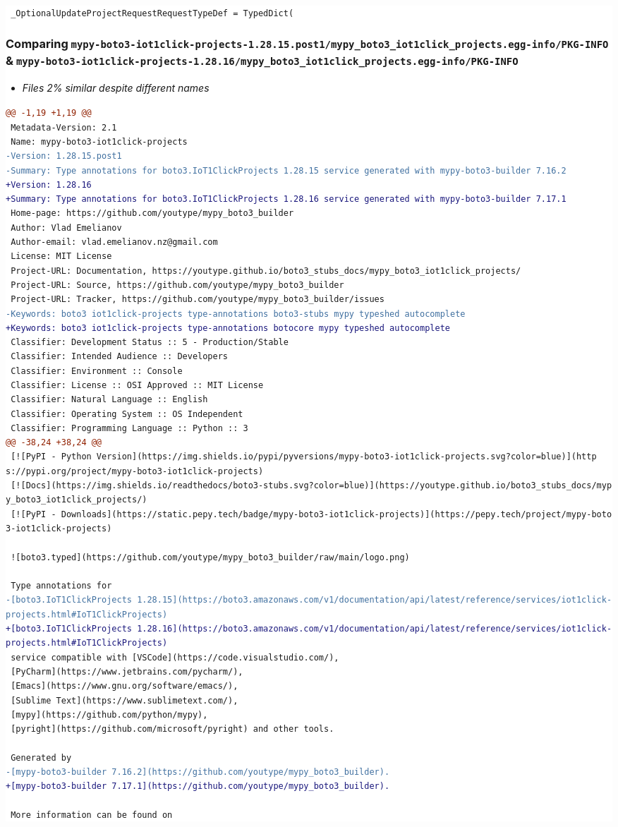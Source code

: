 ```diff
 _OptionalUpdateProjectRequestRequestTypeDef = TypedDict(
```

### Comparing `mypy-boto3-iot1click-projects-1.28.15.post1/mypy_boto3_iot1click_projects.egg-info/PKG-INFO` & `mypy-boto3-iot1click-projects-1.28.16/mypy_boto3_iot1click_projects.egg-info/PKG-INFO`

 * *Files 2% similar despite different names*

```diff
@@ -1,19 +1,19 @@
 Metadata-Version: 2.1
 Name: mypy-boto3-iot1click-projects
-Version: 1.28.15.post1
-Summary: Type annotations for boto3.IoT1ClickProjects 1.28.15 service generated with mypy-boto3-builder 7.16.2
+Version: 1.28.16
+Summary: Type annotations for boto3.IoT1ClickProjects 1.28.16 service generated with mypy-boto3-builder 7.17.1
 Home-page: https://github.com/youtype/mypy_boto3_builder
 Author: Vlad Emelianov
 Author-email: vlad.emelianov.nz@gmail.com
 License: MIT License
 Project-URL: Documentation, https://youtype.github.io/boto3_stubs_docs/mypy_boto3_iot1click_projects/
 Project-URL: Source, https://github.com/youtype/mypy_boto3_builder
 Project-URL: Tracker, https://github.com/youtype/mypy_boto3_builder/issues
-Keywords: boto3 iot1click-projects type-annotations boto3-stubs mypy typeshed autocomplete
+Keywords: boto3 iot1click-projects type-annotations botocore mypy typeshed autocomplete
 Classifier: Development Status :: 5 - Production/Stable
 Classifier: Intended Audience :: Developers
 Classifier: Environment :: Console
 Classifier: License :: OSI Approved :: MIT License
 Classifier: Natural Language :: English
 Classifier: Operating System :: OS Independent
 Classifier: Programming Language :: Python :: 3
@@ -38,24 +38,24 @@
 [![PyPI - Python Version](https://img.shields.io/pypi/pyversions/mypy-boto3-iot1click-projects.svg?color=blue)](https://pypi.org/project/mypy-boto3-iot1click-projects)
 [![Docs](https://img.shields.io/readthedocs/boto3-stubs.svg?color=blue)](https://youtype.github.io/boto3_stubs_docs/mypy_boto3_iot1click_projects/)
 [![PyPI - Downloads](https://static.pepy.tech/badge/mypy-boto3-iot1click-projects)](https://pepy.tech/project/mypy-boto3-iot1click-projects)
 
 ![boto3.typed](https://github.com/youtype/mypy_boto3_builder/raw/main/logo.png)
 
 Type annotations for
-[boto3.IoT1ClickProjects 1.28.15](https://boto3.amazonaws.com/v1/documentation/api/latest/reference/services/iot1click-projects.html#IoT1ClickProjects)
+[boto3.IoT1ClickProjects 1.28.16](https://boto3.amazonaws.com/v1/documentation/api/latest/reference/services/iot1click-projects.html#IoT1ClickProjects)
 service compatible with [VSCode](https://code.visualstudio.com/),
 [PyCharm](https://www.jetbrains.com/pycharm/),
 [Emacs](https://www.gnu.org/software/emacs/),
 [Sublime Text](https://www.sublimetext.com/),
 [mypy](https://github.com/python/mypy),
 [pyright](https://github.com/microsoft/pyright) and other tools.
 
 Generated by
-[mypy-boto3-builder 7.16.2](https://github.com/youtype/mypy_boto3_builder).
+[mypy-boto3-builder 7.17.1](https://github.com/youtype/mypy_boto3_builder).
 
 More information can be found on
```